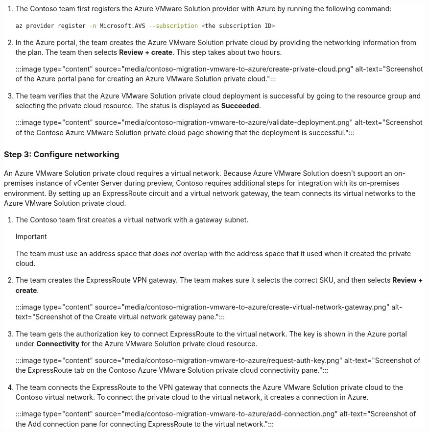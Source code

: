 1. The Contoso team first registers the Azure VMware Solution provider with Azure by running the following command:

    ```bash
    az provider register -n Microsoft.AVS --subscription <the subscription ID>
    ```

1. In the Azure portal, the team creates the Azure VMware Solution private cloud by providing the networking information from the plan. The team then selects **Review + create**. This step takes about two hours.

   :::image type="content" source="media/contoso-migration-vmware-to-azure/create-private-cloud.png" alt-text="Screenshot of the Azure portal pane for creating an Azure VMware Solution private cloud.":::

1. The team verifies that the Azure VMware Solution private cloud deployment is successful by going to the resource group and selecting the private cloud resource. The status is displayed as **Succeeded**.

   :::image type="content" source="media/contoso-migration-vmware-to-azure/validate-deployment.png" alt-text="Screenshot of the Contoso Azure VMware Solution private cloud page showing that the deployment is successful.":::

### Step 3: Configure networking

An Azure VMware Solution private cloud requires a virtual network. Because Azure VMware Solution doesn't support an on-premises instance of vCenter Server during preview, Contoso requires additional steps for integration with its on-premises environment. By setting up an ExpressRoute circuit and a virtual network gateway, the team connects its virtual networks to the Azure VMware Solution private cloud.

1. The Contoso team first creates a virtual network with a gateway subnet.

    > [!IMPORTANT]
    > The team must use an address space that *does not* overlap with the address space that it used when it created the private cloud.

1. The team creates the ExpressRoute VPN gateway. The team makes sure it selects the correct SKU, and then selects **Review + create**.

   :::image type="content" source="media/contoso-migration-vmware-to-azure/create-virtual-network-gateway.png" alt-text="Screenshot of the Create virtual network gateway pane.":::

1. The team gets the authorization key to connect ExpressRoute to the virtual network. The key is shown in the Azure portal under **Connectivity** for the Azure VMware Solution private cloud resource.

   :::image type="content" source="media/contoso-migration-vmware-to-azure/request-auth-key.png" alt-text="Screenshot of the ExpressRoute tab on the Contoso Azure VMware Solution private cloud connectivity pane.":::

1. The team connects the ExpressRoute to the VPN gateway that connects the Azure VMware Solution private cloud to the Contoso virtual network. To connect the private cloud to the virtual network, it creates a connection in Azure.

   :::image type="content" source="media/contoso-migration-vmware-to-azure/add-connection.png" alt-text="Screenshot of the Add connection pane for connecting ExpressRoute to the virtual network.":::
